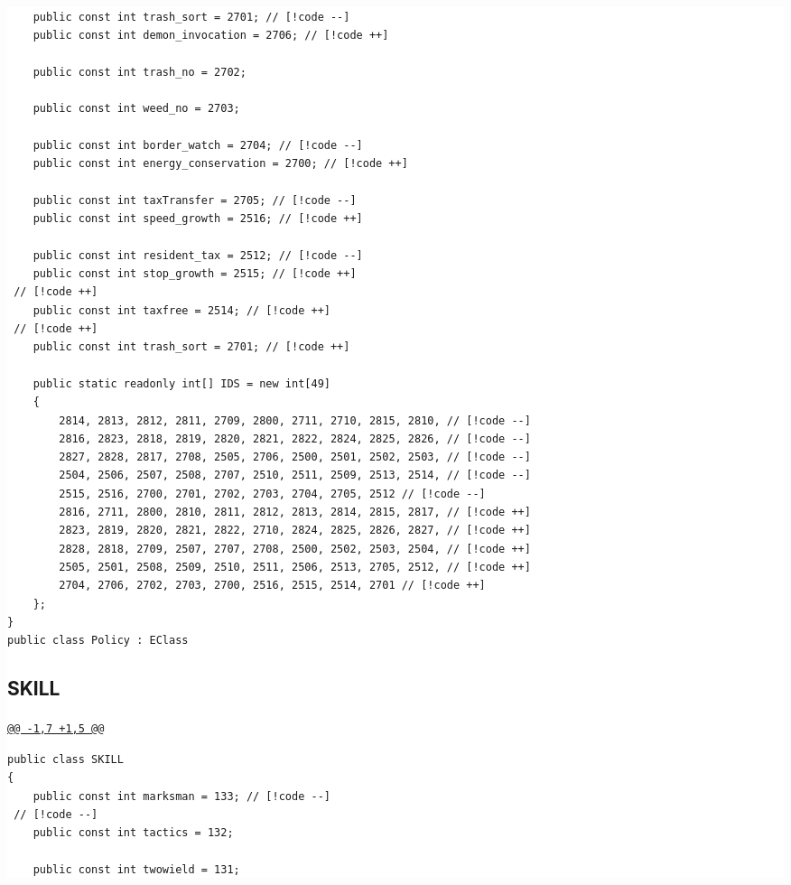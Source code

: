 ```cs:line-numbers=65
	public const int trash_sort = 2701; // [!code --]
	public const int demon_invocation = 2706; // [!code ++]

	public const int trash_no = 2702;

	public const int weed_no = 2703;

	public const int border_watch = 2704; // [!code --]
	public const int energy_conservation = 2700; // [!code ++]

	public const int taxTransfer = 2705; // [!code --]
	public const int speed_growth = 2516; // [!code ++]

	public const int resident_tax = 2512; // [!code --]
	public const int stop_growth = 2515; // [!code ++]
 // [!code ++]
	public const int taxfree = 2514; // [!code ++]
 // [!code ++]
	public const int trash_sort = 2701; // [!code ++]

	public static readonly int[] IDS = new int[49]
	{
		2814, 2813, 2812, 2811, 2709, 2800, 2711, 2710, 2815, 2810, // [!code --]
		2816, 2823, 2818, 2819, 2820, 2821, 2822, 2824, 2825, 2826, // [!code --]
		2827, 2828, 2817, 2708, 2505, 2706, 2500, 2501, 2502, 2503, // [!code --]
		2504, 2506, 2507, 2508, 2707, 2510, 2511, 2509, 2513, 2514, // [!code --]
		2515, 2516, 2700, 2701, 2702, 2703, 2704, 2705, 2512 // [!code --]
		2816, 2711, 2800, 2810, 2811, 2812, 2813, 2814, 2815, 2817, // [!code ++]
		2823, 2819, 2820, 2821, 2822, 2710, 2824, 2825, 2826, 2827, // [!code ++]
		2828, 2818, 2709, 2507, 2707, 2708, 2500, 2502, 2503, 2504, // [!code ++]
		2505, 2501, 2508, 2509, 2510, 2511, 2506, 2513, 2705, 2512, // [!code ++]
		2704, 2706, 2702, 2703, 2700, 2516, 2515, 2514, 2701 // [!code ++]
	};
}
public class Policy : EClass
```

## SKILL

[`@@ -1,7 +1,5 @@`](https://github.com/Elin-Modding-Resources/Elin-Decompiled/blob/0e6fe583fd12c55ffb5771538177d285710293bf/Elin/SKILL.cs#L1-L7)
```cs:line-numbers=1
public class SKILL
{
	public const int marksman = 133; // [!code --]
 // [!code --]
	public const int tactics = 132;

	public const int twowield = 131;
```
